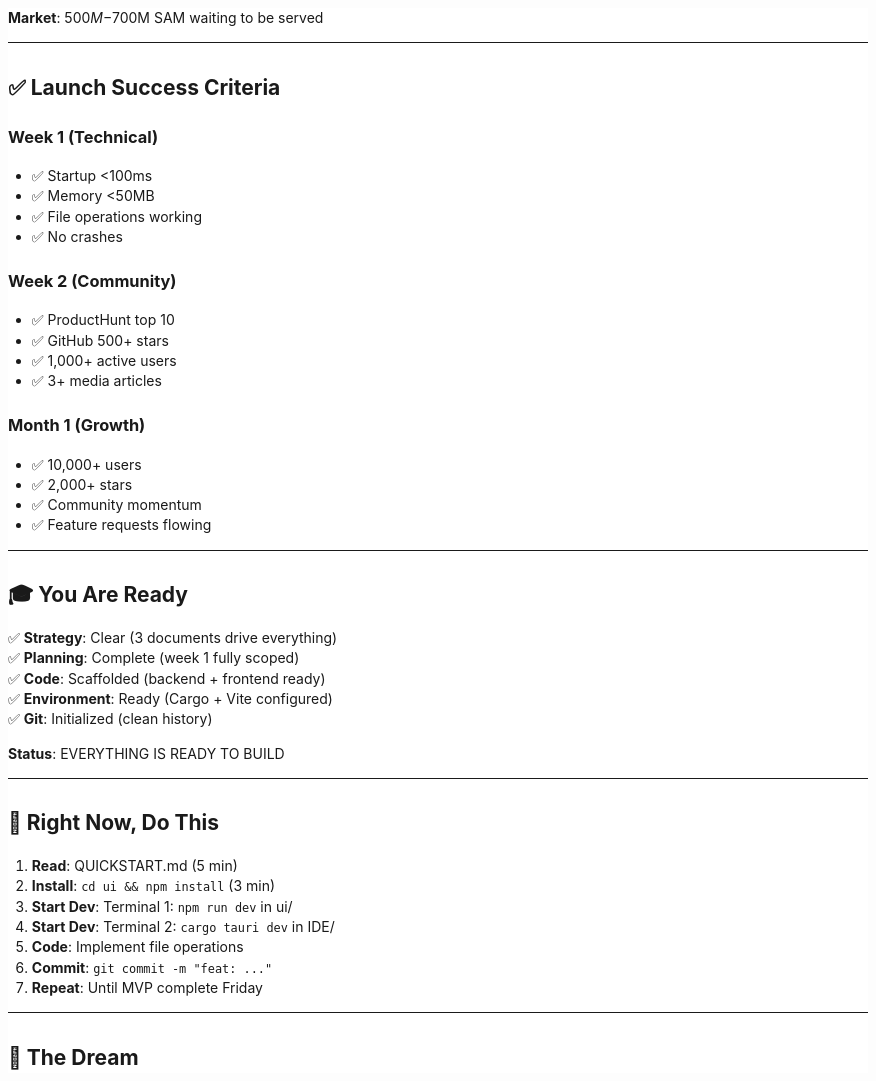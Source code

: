 **Market**: $500M-$700M SAM waiting to be served

---

## ✅ Launch Success Criteria

### Week 1 (Technical)
- ✅ Startup <100ms
- ✅ Memory <50MB
- ✅ File operations working
- ✅ No crashes

### Week 2 (Community)
- ✅ ProductHunt top 10
- ✅ GitHub 500+ stars
- ✅ 1,000+ active users
- ✅ 3+ media articles

### Month 1 (Growth)
- ✅ 10,000+ users
- ✅ 2,000+ stars
- ✅ Community momentum
- ✅ Feature requests flowing

---

## 🎓 You Are Ready

✅ **Strategy**: Clear (3 documents drive everything)  
✅ **Planning**: Complete (week 1 fully scoped)  
✅ **Code**: Scaffolded (backend + frontend ready)  
✅ **Environment**: Ready (Cargo + Vite configured)  
✅ **Git**: Initialized (clean history)  

**Status**: EVERYTHING IS READY TO BUILD

---

## 🚀 Right Now, Do This

1. **Read**: QUICKSTART.md (5 min)
2. **Install**: `cd ui && npm install` (3 min)
3. **Start Dev**: Terminal 1: `npm run dev` in ui/
4. **Start Dev**: Terminal 2: `cargo tauri dev` in IDE/
5. **Code**: Implement file operations
6. **Commit**: `git commit -m "feat: ..."`
7. **Repeat**: Until MVP complete Friday

---

## 💫 The Dream
